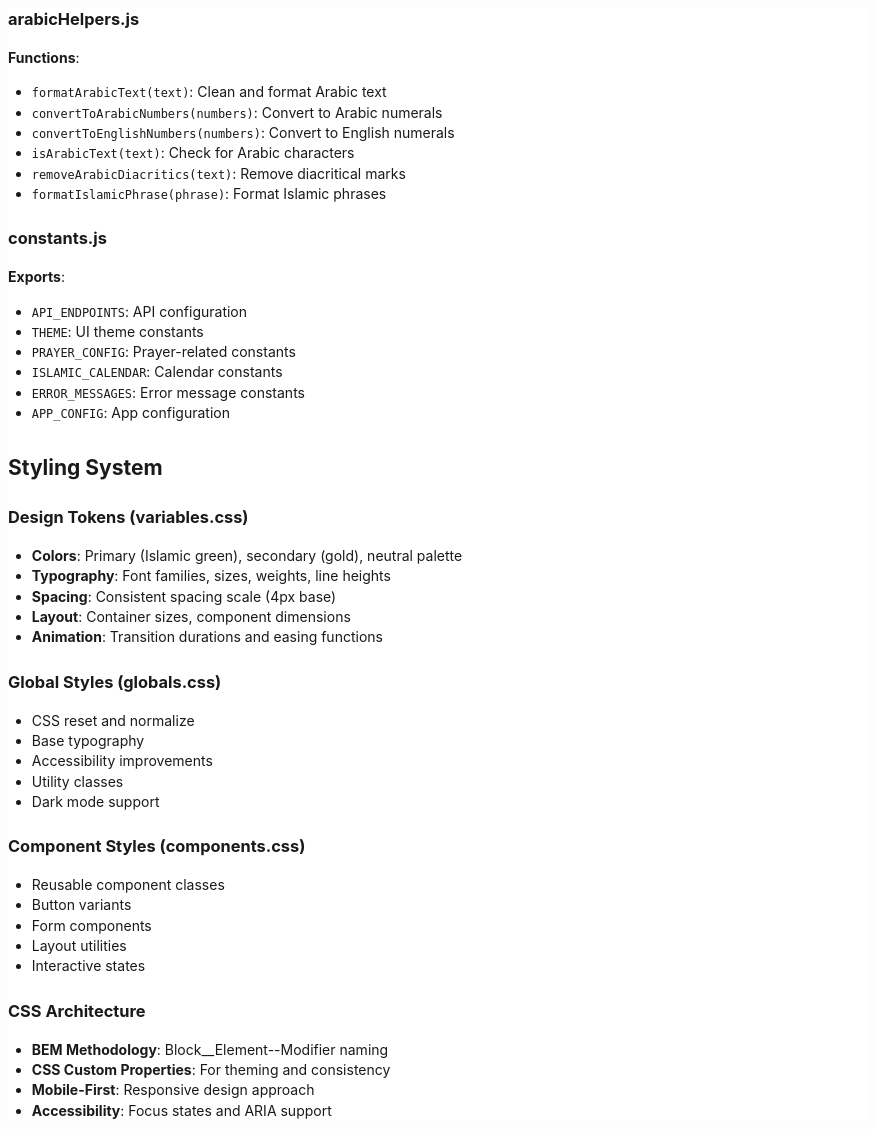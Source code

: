 ### arabicHelpers.js

**Functions**:

- `formatArabicText(text)`: Clean and format Arabic text
- `convertToArabicNumbers(numbers)`: Convert to Arabic numerals
- `convertToEnglishNumbers(numbers)`: Convert to English numerals
- `isArabicText(text)`: Check for Arabic characters
- `removeArabicDiacritics(text)`: Remove diacritical marks
- `formatIslamicPhrase(phrase)`: Format Islamic phrases

### constants.js

**Exports**:

- `API_ENDPOINTS`: API configuration
- `THEME`: UI theme constants
- `PRAYER_CONFIG`: Prayer-related constants
- `ISLAMIC_CALENDAR`: Calendar constants
- `ERROR_MESSAGES`: Error message constants
- `APP_CONFIG`: App configuration

## Styling System

### Design Tokens (variables.css)

- **Colors**: Primary (Islamic green), secondary (gold), neutral palette
- **Typography**: Font families, sizes, weights, line heights
- **Spacing**: Consistent spacing scale (4px base)
- **Layout**: Container sizes, component dimensions
- **Animation**: Transition durations and easing functions

### Global Styles (globals.css)

- CSS reset and normalize
- Base typography
- Accessibility improvements
- Utility classes
- Dark mode support

### Component Styles (components.css)

- Reusable component classes
- Button variants
- Form components
- Layout utilities
- Interactive states

### CSS Architecture

- **BEM Methodology**: Block__Element--Modifier naming
- **CSS Custom Properties**: For theming and consistency
- **Mobile-First**: Responsive design approach
- **Accessibility**: Focus states and ARIA support
